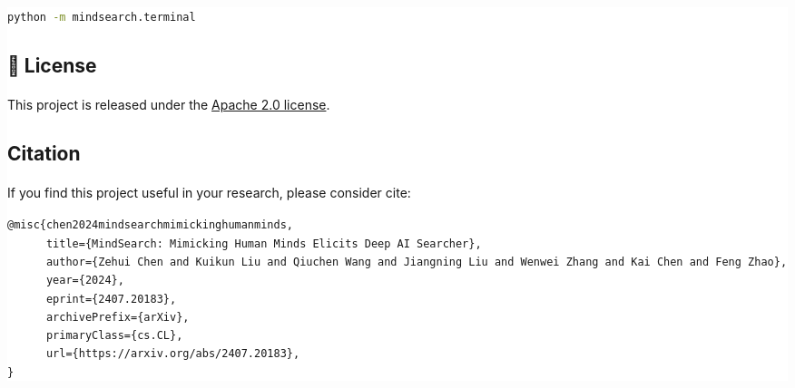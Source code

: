 ```bash
python -m mindsearch.terminal
```

## 📝 License

This project is released under the [Apache 2.0 license](LICENSE).

## Citation

If you find this project useful in your research, please consider cite:

```
@misc{chen2024mindsearchmimickinghumanminds,
      title={MindSearch: Mimicking Human Minds Elicits Deep AI Searcher},
      author={Zehui Chen and Kuikun Liu and Qiuchen Wang and Jiangning Liu and Wenwei Zhang and Kai Chen and Feng Zhao},
      year={2024},
      eprint={2407.20183},
      archivePrefix={arXiv},
      primaryClass={cs.CL},
      url={https://arxiv.org/abs/2407.20183},
}
```
